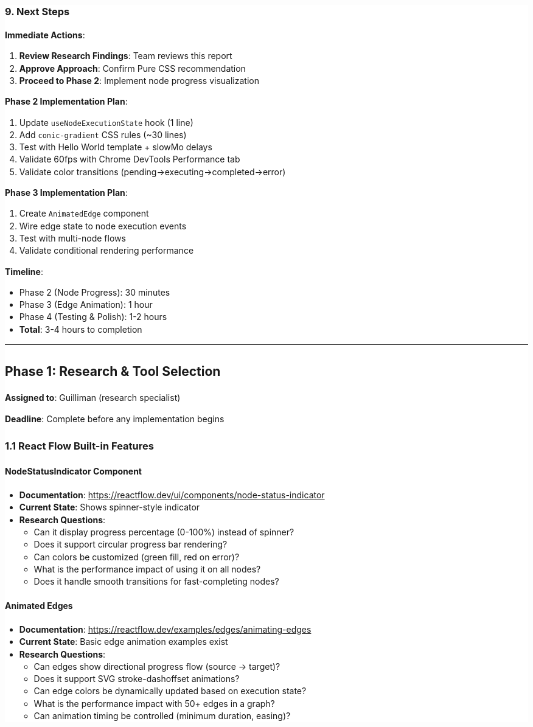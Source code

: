 ### 9. Next Steps

**Immediate Actions**:

1. **Review Research Findings**: Team reviews this report
2. **Approve Approach**: Confirm Pure CSS recommendation
3. **Proceed to Phase 2**: Implement node progress visualization

**Phase 2 Implementation Plan**:

1. Update `useNodeExecutionState` hook (1 line)
2. Add `conic-gradient` CSS rules (~30 lines)
3. Test with Hello World template + slowMo delays
4. Validate 60fps with Chrome DevTools Performance tab
5. Validate color transitions (pending→executing→completed→error)

**Phase 3 Implementation Plan**:

1. Create `AnimatedEdge` component
2. Wire edge state to node execution events
3. Test with multi-node flows
4. Validate conditional rendering performance

**Timeline**:

- Phase 2 (Node Progress): 30 minutes
- Phase 3 (Edge Animation): 1 hour
- Phase 4 (Testing & Polish): 1-2 hours
- **Total**: 3-4 hours to completion

---

## Phase 1: Research & Tool Selection

**Assigned to**: Guilliman (research specialist)

**Deadline**: Complete before any implementation begins

### 1.1 React Flow Built-in Features

#### NodeStatusIndicator Component

- **Documentation**: https://reactflow.dev/ui/components/node-status-indicator
- **Current State**: Shows spinner-style indicator
- **Research Questions**:
  - Can it display progress percentage (0-100%) instead of spinner?
  - Does it support circular progress bar rendering?
  - Can colors be customized (green fill, red on error)?
  - What is the performance impact of using it on all nodes?
  - Does it handle smooth transitions for fast-completing nodes?

#### Animated Edges

- **Documentation**: https://reactflow.dev/examples/edges/animating-edges
- **Current State**: Basic edge animation examples exist
- **Research Questions**:
  - Can edges show directional progress flow (source → target)?
  - Does it support SVG stroke-dashoffset animations?
  - Can edge colors be dynamically updated based on execution state?
  - What is the performance impact with 50+ edges in a graph?
  - Can animation timing be controlled (minimum duration, easing)?
